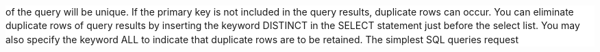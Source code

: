 of
the
query
will
be
unique.
If
the
primary
key
is
not
included
in
the
query
results,
duplicate
rows
can
occur.
You
can
eliminate
duplicate
rows
of
query
results
by
inserting
the
keyword
DISTINCT
in
the
SELECT
statement
just
before
the
select
list.
You
may
also
specify
the
keyword
ALL
to
indicate
that
duplicate
rows
are
to
be
retained.
The
simplest
SQL
queries
request